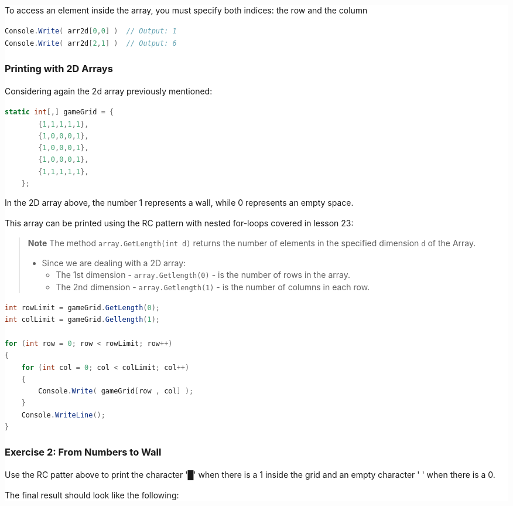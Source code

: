 
To access an element inside the array, you must specify both indices: the row and the column

```csharp
Console.Write( arr2d[0,0] )  // Output: 1
Console.Write( arr2d[2,1] )  // Output: 6
```

### Printing with 2D Arrays

Considering again the 2d array previously mentioned:

```csharp
static int[,] gameGrid = {
		{1,1,1,1,1},
	    {1,0,0,0,1},
	    {1,0,0,0,1},
	    {1,0,0,0,1},
	    {1,1,1,1,1},
	};
```

In the 2D array above, the number 1 represents a wall, while 0 represents an empty space.

This array can be printed using the RC pattern with nested for-loops covered in lesson 23:


> **Note**
> The method `array.GetLength(int d)` returns the number of elements in the specified dimension `d` of the Array.
> 
> - Since we are dealing with a 2D array:
> 	- The 1st dimension - `array.Getlength(0)` - is the number of rows in the array.
> 	- The 2nd dimension - `array.Getlength(1)` - is the number of columns in each row.


```csharp
int rowLimit = gameGrid.GetLength(0);
int colLimit = gameGrid.Gellength(1);

for (int row = 0; row < rowLimit; row++)
{
	for (int col = 0; col < colLimit; col++)
	{
		Console.Write( gameGrid[row , col] );
	}
	Console.WriteLine();
} 
```


### Exercise 2: From Numbers to Wall

Use the RC patter above to print the character '█' when there is a 1 inside the grid and an empty character ' ' when there is a 0.

The final result should look like the following:
